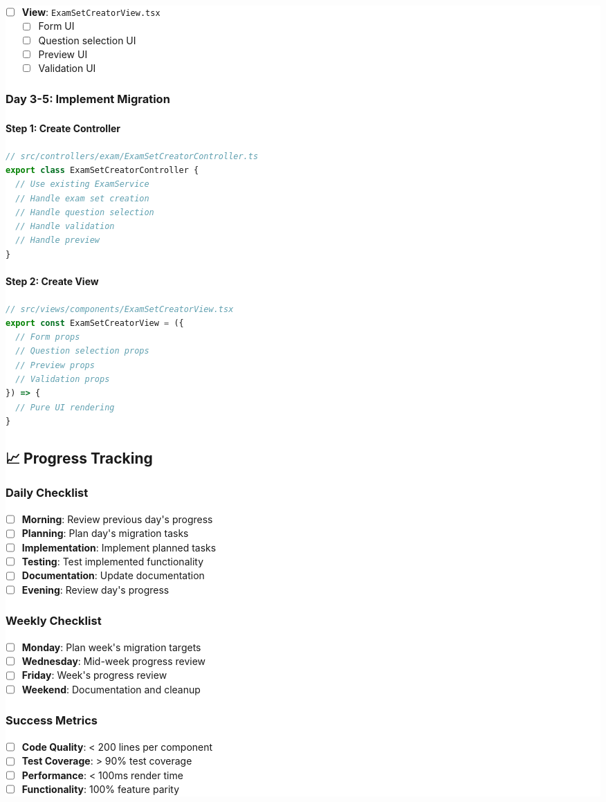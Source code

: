 - [ ] **View**: `ExamSetCreatorView.tsx`
  - [ ] Form UI
  - [ ] Question selection UI
  - [ ] Preview UI
  - [ ] Validation UI

### **Day 3-5: Implement Migration**

#### **Step 1: Create Controller**
```typescript
// src/controllers/exam/ExamSetCreatorController.ts
export class ExamSetCreatorController {
  // Use existing ExamService
  // Handle exam set creation
  // Handle question selection
  // Handle validation
  // Handle preview
}
```

#### **Step 2: Create View**
```typescript
// src/views/components/ExamSetCreatorView.tsx
export const ExamSetCreatorView = ({ 
  // Form props
  // Question selection props
  // Preview props
  // Validation props
}) => {
  // Pure UI rendering
}
```

## 📈 **Progress Tracking**

### **Daily Checklist**
- [ ] **Morning**: Review previous day's progress
- [ ] **Planning**: Plan day's migration tasks
- [ ] **Implementation**: Implement planned tasks
- [ ] **Testing**: Test implemented functionality
- [ ] **Documentation**: Update documentation
- [ ] **Evening**: Review day's progress

### **Weekly Checklist**
- [ ] **Monday**: Plan week's migration targets
- [ ] **Wednesday**: Mid-week progress review
- [ ] **Friday**: Week's progress review
- [ ] **Weekend**: Documentation and cleanup

### **Success Metrics**
- [ ] **Code Quality**: < 200 lines per component
- [ ] **Test Coverage**: > 90% test coverage
- [ ] **Performance**: < 100ms render time
- [ ] **Functionality**: 100% feature parity
